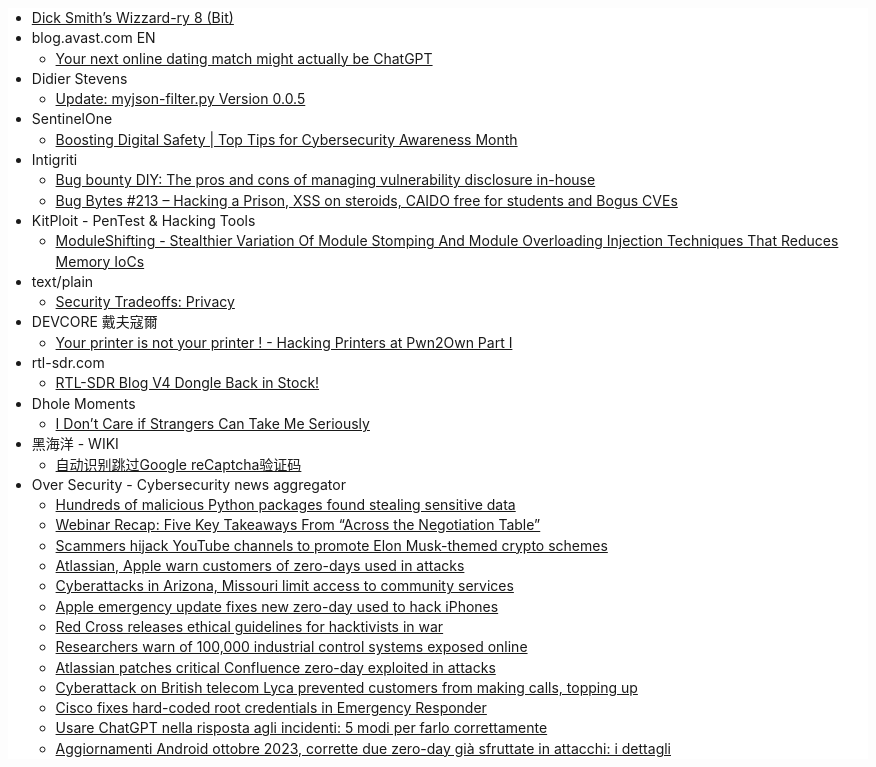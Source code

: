   - [Dick Smith’s Wizzard-ry 8 (Bit)](https://www.reddit.com/r/ReverseEngineering/comments/16zkyee/dick_smiths_wizzardry_8_bit/)
- blog.avast.com EN
  - [Your next online dating match might actually be ChatGPT](https://blog.avast.com/your-next-online-dating-match-might-actually-be-chatgpt)
- Didier Stevens
  - [Update: myjson-filter.py Version 0.0.5](https://blog.didierstevens.com/2023/10/04/update-myjson-filter-py-version-0-0-5/)
- SentinelOne
  - [Boosting Digital Safety | Top Tips for Cybersecurity Awareness Month](https://www.sentinelone.com/blog/boosting-digital-safety-top-tips-for-cybersecurity-awareness-month/)
- Intigriti
  - [Bug bounty DIY: The pros and cons of managing vulnerability disclosure in-house](https://blog.intigriti.com/2023/10/04/bug-bounty-diy-the-pros-and-cons-of-managing-vulnerability-disclosure-in-house/)
  - [Bug Bytes #213 – Hacking a Prison, XSS on steroids, CAIDO free for students and Bogus CVEs](https://blog.intigriti.com/2023/10/04/bug-bytes-213-hacking-a-prison-xss-on-steroids-caido-free-for-students-and-bogus-cves/)
- KitPloit - PenTest & Hacking Tools
  - [ModuleShifting - Stealthier Variation Of Module Stomping And Module Overloading Injection Techniques That Reduces Memory IoCs](http://www.kitploit.com/2023/10/moduleshifting-stealthier-variation-of.html)
- text/plain
  - [Security Tradeoffs: Privacy](https://textslashplain.com/2023/10/04/security-tradeoffs-privacy/)
- DEVCORE 戴夫寇爾
  - [Your printer is not your printer ! - Hacking Printers at Pwn2Own Part I](https://devco.re/blog/2023/10/05/your-printer-is-not-your-printer-hacking-printers-pwn2own-part1-en/)
- rtl-sdr.com
  - [RTL-SDR Blog V4 Dongle Back in Stock!](https://www.rtl-sdr.com/rtl-sdr-blog-v4-dongle-back-in-stock/)
- Dhole Moments
  - [I Don’t Care if Strangers Can Take Me Seriously](https://soatok.blog/2023/10/04/i-dont-care-if-strangers-can-take-me-seriously/)
- 黑海洋 - WIKI
  - [自动识别跳过Google reCaptcha验证码](https://blog.upx8.com/3853)
- Over Security - Cybersecurity news aggregator
  - [Hundreds of malicious Python packages found stealing sensitive data](https://www.bleepingcomputer.com/news/security/hundreds-of-malicious-python-packages-found-stealing-sensitive-data/)
  - [Webinar Recap: Five Key Takeaways From “Across the Negotiation Table”](https://flashpoint.io/blog/five-key-takeaways-from-across-the-negotiation-table/)
  - [Scammers hijack YouTube channels to promote Elon Musk-themed crypto schemes](https://therecord.media/scammers-hijack-youtube-channels)
  - [Atlassian, Apple warn customers of zero-days used in attacks](https://therecord.media/atlassian-apple-warn-of-zero-days)
  - [Cyberattacks in Arizona, Missouri limit access to community services](https://therecord.media/safford-arizona-hospital-st-louis-call-a-ride-cyberattacks)
  - [Apple emergency update fixes new zero-day used to hack iPhones](https://www.bleepingcomputer.com/news/apple/apple-emergency-update-fixes-new-zero-day-used-to-hack-iphones/)
  - [Red Cross releases ethical guidelines for hacktivists in war](https://therecord.media/icrc-ethical-guidelines-hacktivists)
  - [Researchers warn of 100,000 industrial control systems exposed online](https://www.bleepingcomputer.com/news/security/researchers-warn-of-100-000-industrial-control-systems-exposed-online/)
  - [Atlassian patches critical Confluence zero-day exploited in attacks](https://www.bleepingcomputer.com/news/security/atlassian-patches-critical-confluence-zero-day-exploited-in-attacks/)
  - [Cyberattack on British telecom Lyca prevented customers from making calls, topping up](https://therecord.media/cyberattack-on-lyca-stops-calls)
  - [Cisco fixes hard-coded root credentials in Emergency Responder](https://www.bleepingcomputer.com/news/security/cisco-fixes-hard-coded-root-credentials-in-emergency-responder/)
  - [Usare ChatGPT nella risposta agli incidenti: 5 modi per farlo correttamente](https://www.cybersecurity360.it/soluzioni-aziendali/usare-chatgpt-nella-risposta-agli-incidenti-5-modi-per-farlo-correttamente/)
  - [Aggiornamenti Android ottobre 2023, corrette due zero-day già sfruttate in attacchi: i dettagli](https://www.cybersecurity360.it/news/aggiornamenti-android-ottobre-2023-corrette-due-zero-day-gia-sfruttate-in-attacchi-i-dettagli/)